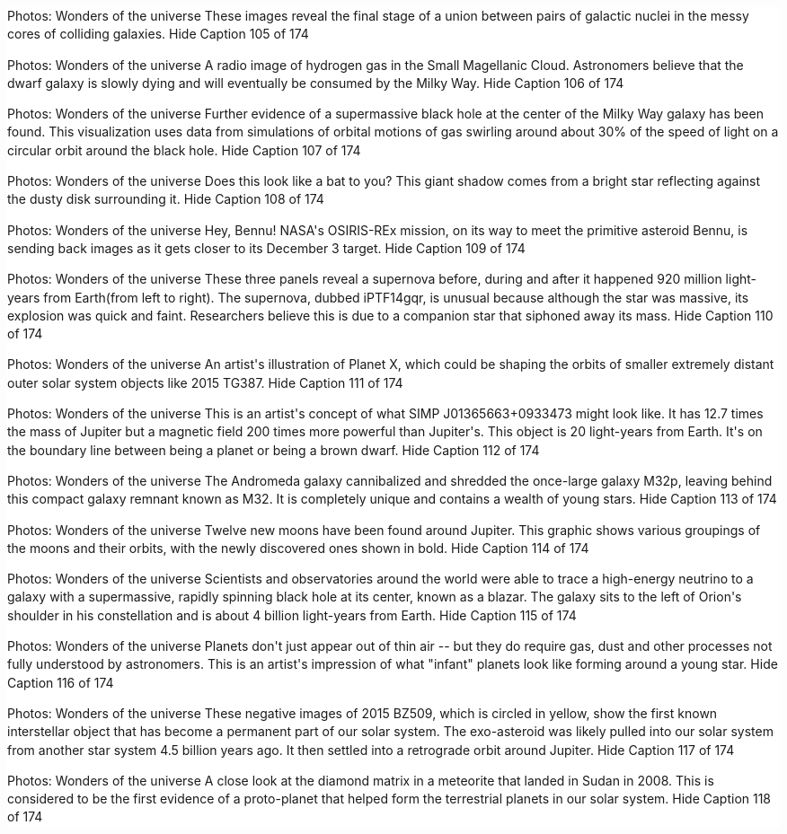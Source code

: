 Photos: Wonders of the universe These images reveal the final stage of a union between pairs of galactic nuclei in the messy cores of colliding galaxies. Hide Caption 105 of 174

Photos: Wonders of the universe A radio image of hydrogen gas in the Small Magellanic Cloud. Astronomers believe that the dwarf galaxy is slowly dying and will eventually be consumed by the Milky Way. Hide Caption 106 of 174

Photos: Wonders of the universe Further evidence of a supermassive black hole at the center of the Milky Way galaxy has been found. This visualization uses data from simulations of orbital motions of gas swirling around about 30% of the speed of light on a circular orbit around the black hole. Hide Caption 107 of 174

Photos: Wonders of the universe Does this look like a bat to you? This giant shadow comes from a bright star reflecting against the dusty disk surrounding it. Hide Caption 108 of 174

Photos: Wonders of the universe Hey, Bennu\! NASA's OSIRIS-REx mission, on its way to meet the primitive asteroid Bennu, is sending back images as it gets closer to its December 3 target. Hide Caption 109 of 174

Photos: Wonders of the universe These three panels reveal a supernova before, during and after it happened 920 million light-years from Earth(from left to right). The supernova, dubbed iPTF14gqr, is unusual because although the star was massive, its explosion was quick and faint. Researchers believe this is due to a companion star that siphoned away its mass. Hide Caption 110 of 174

Photos: Wonders of the universe An artist's illustration of Planet X, which could be shaping the orbits of smaller extremely distant outer solar system objects like 2015 TG387. Hide Caption 111 of 174

Photos: Wonders of the universe This is an artist's concept of what SIMP J01365663+0933473 might look like. It has 12.7 times the mass of Jupiter but a magnetic field 200 times more powerful than Jupiter's. This object is 20 light-years from Earth. It's on the boundary line between being a planet or being a brown dwarf. Hide Caption 112 of 174

Photos: Wonders of the universe The Andromeda galaxy cannibalized and shredded the once-large galaxy M32p, leaving behind this compact galaxy remnant known as M32. It is completely unique and contains a wealth of young stars. Hide Caption 113 of 174

Photos: Wonders of the universe Twelve new moons have been found around Jupiter. This graphic shows various groupings of the moons and their orbits, with the newly discovered ones shown in bold. Hide Caption 114 of 174

Photos: Wonders of the universe Scientists and observatories around the world were able to trace a high-energy neutrino to a galaxy with a supermassive, rapidly spinning black hole at its center, known as a blazar. The galaxy sits to the left of Orion's shoulder in his constellation and is about 4 billion light-years from Earth. Hide Caption 115 of 174

Photos: Wonders of the universe Planets don't just appear out of thin air -- but they do require gas, dust and other processes not fully understood by astronomers. This is an artist's impression of what "infant" planets look like forming around a young star. Hide Caption 116 of 174

Photos: Wonders of the universe These negative images of 2015 BZ509, which is circled in yellow, show the first known interstellar object that has become a permanent part of our solar system. The exo-asteroid was likely pulled into our solar system from another star system 4.5 billion years ago. It then settled into a retrograde orbit around Jupiter. Hide Caption 117 of 174

Photos: Wonders of the universe A close look at the diamond matrix in a meteorite that landed in Sudan in 2008. This is considered to be the first evidence of a proto-planet that helped form the terrestrial planets in our solar system. Hide Caption 118 of 174
